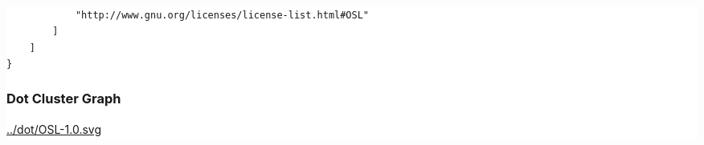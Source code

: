                 "http://www.gnu.org/licenses/license-list.html#OSL"
            ]
        ]
    }

### Dot Cluster Graph

[../dot/OSL-1.0.svg](../dot/OSL-1.0.svg "../dot/OSL-1.0.svg")
